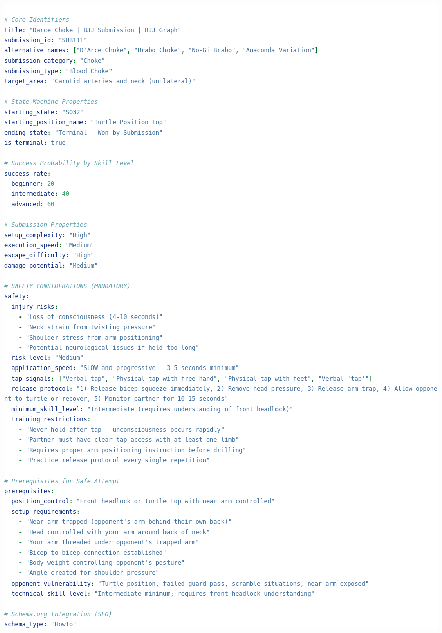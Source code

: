 ```yaml
---
# Core Identifiers
title: "Darce Choke | BJJ Submission | BJJ Graph"
submission_id: "SUB111"
alternative_names: ["D'Arce Choke", "Brabo Choke", "No-Gi Brabo", "Anaconda Variation"]
submission_category: "Choke"
submission_type: "Blood Choke"
target_area: "Carotid arteries and neck (unilateral)"

# State Machine Properties
starting_state: "S032"
starting_position_name: "Turtle Position Top"
ending_state: "Terminal - Won by Submission"
is_terminal: true

# Success Probability by Skill Level
success_rate:
  beginner: 20
  intermediate: 40
  advanced: 60

# Submission Properties
setup_complexity: "High"
execution_speed: "Medium"
escape_difficulty: "High"
damage_potential: "Medium"

# SAFETY CONSIDERATIONS (MANDATORY)
safety:
  injury_risks:
    - "Loss of consciousness (4-10 seconds)"
    - "Neck strain from twisting pressure"
    - "Shoulder stress from arm positioning"
    - "Potential neurological issues if held too long"
  risk_level: "Medium"
  application_speed: "SLOW and progressive - 3-5 seconds minimum"
  tap_signals: ["Verbal tap", "Physical tap with free hand", "Physical tap with feet", "Verbal 'tap'"]
  release_protocol: "1) Release bicep squeeze immediately, 2) Remove head pressure, 3) Release arm trap, 4) Allow opponent to turtle or recover, 5) Monitor partner for 10-15 seconds"
  minimum_skill_level: "Intermediate (requires understanding of front headlock)"
  training_restrictions:
    - "Never hold after tap - unconsciousness occurs rapidly"
    - "Partner must have clear tap access with at least one limb"
    - "Requires proper arm positioning instruction before drilling"
    - "Practice release protocol every single repetition"

# Prerequisites for Safe Attempt
prerequisites:
  position_control: "Front headlock or turtle top with near arm controlled"
  setup_requirements:
    - "Near arm trapped (opponent's arm behind their own back)"
    - "Head controlled with your arm around back of neck"
    - "Your arm threaded under opponent's trapped arm"
    - "Bicep-to-bicep connection established"
    - "Body weight controlling opponent's posture"
    - "Angle created for shoulder pressure"
  opponent_vulnerability: "Turtle position, failed guard pass, scramble situations, near arm exposed"
  technical_skill_level: "Intermediate minimum; requires front headlock understanding"

# Schema.org Integration (SEO)
schema_type: "HowTo"
```